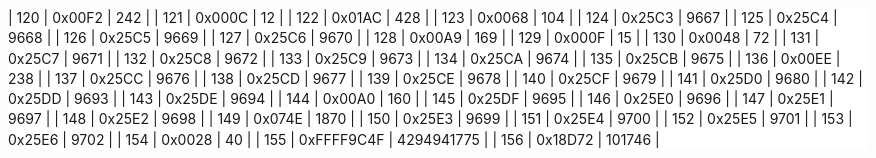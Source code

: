 |     120 | 0x00F2      |         242 |
|     121 | 0x000C      |          12 |
|     122 | 0x01AC      |         428 |
|     123 | 0x0068      |         104 |
|     124 | 0x25C3      |        9667 |
|     125 | 0x25C4      |        9668 |
|     126 | 0x25C5      |        9669 |
|     127 | 0x25C6      |        9670 |
|     128 | 0x00A9      |         169 |
|     129 | 0x000F      |          15 |
|     130 | 0x0048      |          72 |
|     131 | 0x25C7      |        9671 |
|     132 | 0x25C8      |        9672 |
|     133 | 0x25C9      |        9673 |
|     134 | 0x25CA      |        9674 |
|     135 | 0x25CB      |        9675 |
|     136 | 0x00EE      |         238 |
|     137 | 0x25CC      |        9676 |
|     138 | 0x25CD      |        9677 |
|     139 | 0x25CE      |        9678 |
|     140 | 0x25CF      |        9679 |
|     141 | 0x25D0      |        9680 |
|     142 | 0x25DD      |        9693 |
|     143 | 0x25DE      |        9694 |
|     144 | 0x00A0      |         160 |
|     145 | 0x25DF      |        9695 |
|     146 | 0x25E0      |        9696 |
|     147 | 0x25E1      |        9697 |
|     148 | 0x25E2      |        9698 |
|     149 | 0x074E      |        1870 |
|     150 | 0x25E3      |        9699 |
|     151 | 0x25E4      |        9700 |
|     152 | 0x25E5      |        9701 |
|     153 | 0x25E6      |        9702 |
|     154 | 0x0028      |          40 |
|     155 | 0xFFFF9C4F  |  4294941775 |
|     156 | 0x18D72     |      101746 |